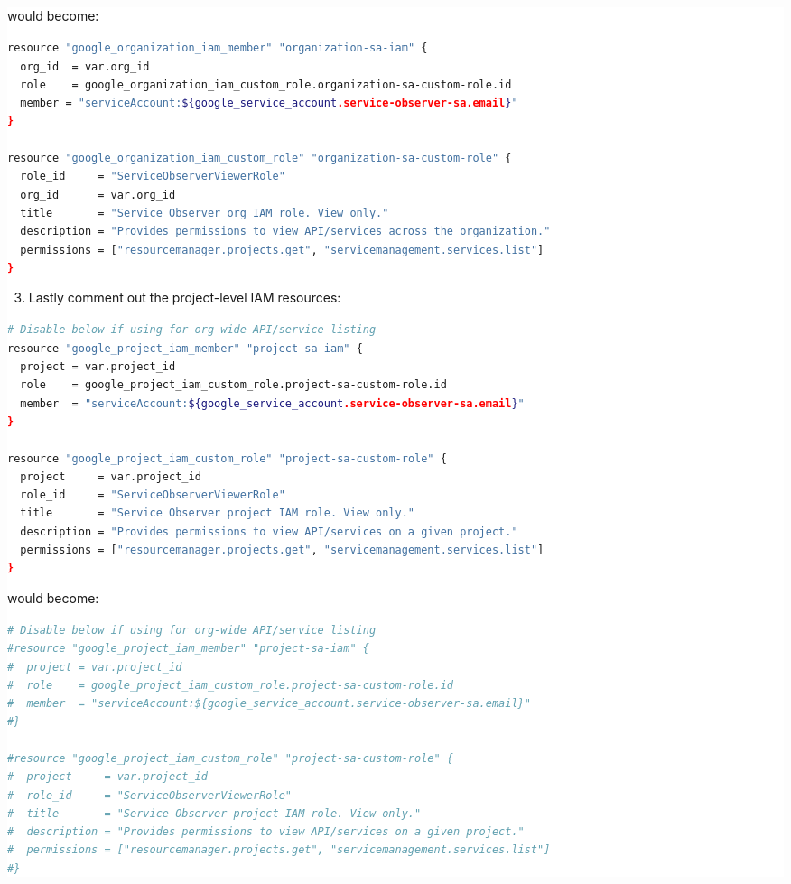 would become:

```bash
resource "google_organization_iam_member" "organization-sa-iam" {
  org_id  = var.org_id
  role    = google_organization_iam_custom_role.organization-sa-custom-role.id
  member = "serviceAccount:${google_service_account.service-observer-sa.email}"
}

resource "google_organization_iam_custom_role" "organization-sa-custom-role" {
  role_id     = "ServiceObserverViewerRole"
  org_id      = var.org_id
  title       = "Service Observer org IAM role. View only."
  description = "Provides permissions to view API/services across the organization."
  permissions = ["resourcemanager.projects.get", "servicemanagement.services.list"]
}
```

3. Lastly comment out the project-level IAM resources:

```bash
# Disable below if using for org-wide API/service listing
resource "google_project_iam_member" "project-sa-iam" {
  project = var.project_id
  role    = google_project_iam_custom_role.project-sa-custom-role.id
  member  = "serviceAccount:${google_service_account.service-observer-sa.email}"
}

resource "google_project_iam_custom_role" "project-sa-custom-role" {
  project     = var.project_id
  role_id     = "ServiceObserverViewerRole"
  title       = "Service Observer project IAM role. View only."
  description = "Provides permissions to view API/services on a given project."
  permissions = ["resourcemanager.projects.get", "servicemanagement.services.list"]
}
```

would become:

```bash
# Disable below if using for org-wide API/service listing
#resource "google_project_iam_member" "project-sa-iam" {
#  project = var.project_id
#  role    = google_project_iam_custom_role.project-sa-custom-role.id
#  member  = "serviceAccount:${google_service_account.service-observer-sa.email}"
#}

#resource "google_project_iam_custom_role" "project-sa-custom-role" {
#  project     = var.project_id
#  role_id     = "ServiceObserverViewerRole"
#  title       = "Service Observer project IAM role. View only."
#  description = "Provides permissions to view API/services on a given project."
#  permissions = ["resourcemanager.projects.get", "servicemanagement.services.list"]
#}
```

